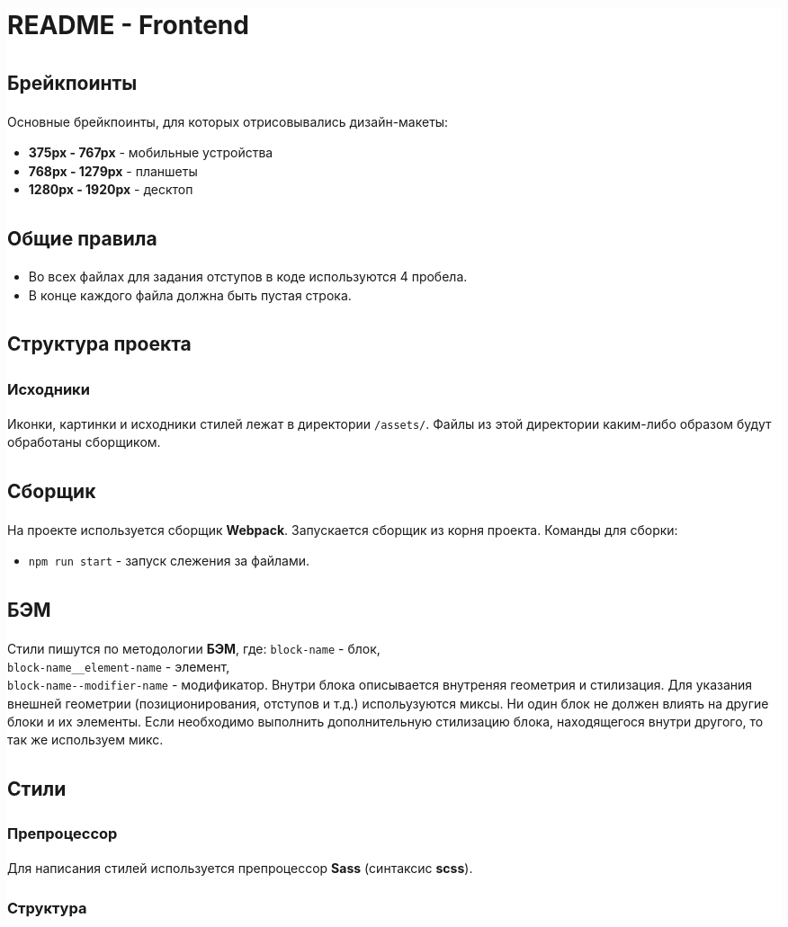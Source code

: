 # README - Frontend

## Брейкпоинты

Основные брейкпоинты, для которых отрисовывались дизайн-макеты:

- **375px - 767px** - мобильные устройства
- **768px - 1279px** - планшеты
- **1280px - 1920px** - десктоп

## Общие правила

- Во всех файлах для задания отступов в коде используются 4 пробела.
- В конце каждого файла должна быть пустая строка.

## Структура проекта

### Исходники

Иконки, картинки и исходники стилей лежат в директории `/assets/`. Файлы из этой директории каким-либо образом будут обработаны сборщиком.

## Сборщик

На проекте используется сборщик **Webpack**.
Запускается сборщик из корня проекта.
Команды для сборки:

- `npm run start` - запуск слежения за файлами.

## БЭМ

Стили пишутся по методологии **БЭМ**, где:
`block-name` - блок,  
`block-name__element-name` - элемент,  
`block-name--modifier-name` - модификатор.
Внутри блока описывается внутреняя геометрия и стилизация. Для указания внешней геометрии (позиционирования, отступов и т.д.) испольузуются миксы.
Ни один блок не должен влиять на другие блоки и их элементы. Если необходимо выполнить дополнительную стилизацию блока, находящегося внутри другого, то так же используем микс.

## Стили

### Препроцессор

Для написания стилей используется препроцессор **Sass** (синтаксис **scss**).

### Структура
